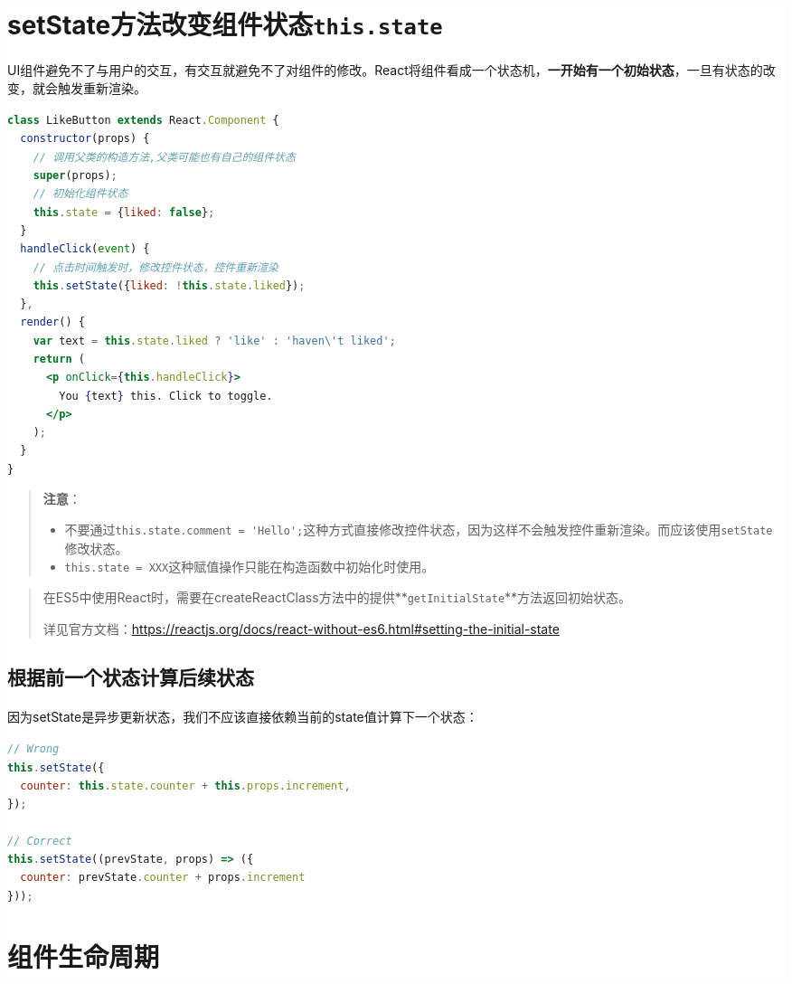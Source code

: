 # setState方法改变组件状态`this.state`

UI组件避免不了与用户的交互，有交互就避免不了对组件的修改。React将组件看成一个状态机，**一开始有一个初始状态**，一旦有状态的改变，就会触发重新渲染。

```jsx
class LikeButton extends React.Component {
  constructor(props) {
    // 调用父类的构造方法,父类可能也有自己的组件状态
    super(props);
    // 初始化组件状态
    this.state = {liked: false};
  }
  handleClick(event) {
    // 点击时间触发时，修改控件状态，控件重新渲染
    this.setState({liked: !this.state.liked});
  },
  render() {
    var text = this.state.liked ? 'like' : 'haven\'t liked';
    return (
      <p onClick={this.handleClick}>
        You {text} this. Click to toggle.
      </p>
    );
  }
}
```

> **注意**：
>
> * 不要通过`this.state.comment = 'Hello';`这种方式直接修改控件状态，因为这样不会触发控件重新渲染。而应该使用`setState`修改状态。
> * `this.state = XXX`这种赋值操作只能在构造函数中初始化时使用。

> 在ES5中使用React时，需要在createReactClass方法中的提供**`getInitialState`**方法返回初始状态。
>
> 详见官方文档：https://reactjs.org/docs/react-without-es6.html#setting-the-initial-state

## 根据前一个状态计算后续状态

因为setState是异步更新状态，我们不应该直接依赖当前的state值计算下一个状态：

```javascript
// Wrong
this.setState({
  counter: this.state.counter + this.props.increment,
});

// Correct
this.setState((prevState, props) => ({
  counter: prevState.counter + props.increment
}));
```

# 组件生命周期
